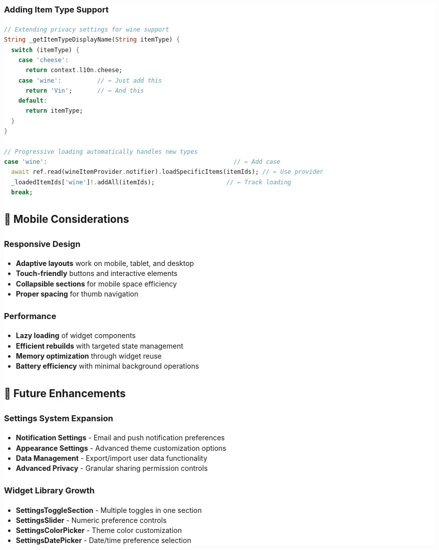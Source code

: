 ### **Adding Item Type Support**
```dart
// Extending privacy settings for wine support
String _getItemTypeDisplayName(String itemType) {
  switch (itemType) {
    case 'cheese':
      return context.l10n.cheese;
    case 'wine':          // ← Just add this
      return 'Vin';       // ← And this
    default:
      return itemType;
  }
}

// Progressive loading automatically handles new types
case 'wine':                                                    // ← Add case
  await ref.read(wineItemProvider.notifier).loadSpecificItems(itemIds); // ← Use provider
  _loadedItemIds['wine']!.addAll(itemIds);                    // ← Track loading
  break;
```

## 📱 Mobile Considerations

### **Responsive Design**
- **Adaptive layouts** work on mobile, tablet, and desktop
- **Touch-friendly** buttons and interactive elements
- **Collapsible sections** for mobile space efficiency
- **Proper spacing** for thumb navigation

### **Performance**
- **Lazy loading** of widget components
- **Efficient rebuilds** with targeted state management
- **Memory optimization** through widget reuse
- **Battery efficiency** with minimal background operations

## 🎯 Future Enhancements

### **Settings System Expansion**
- **Notification Settings** - Email and push notification preferences
- **Appearance Settings** - Advanced theme customization options
- **Data Management** - Export/import user data functionality
- **Advanced Privacy** - Granular sharing permission controls

### **Widget Library Growth**
- **SettingsToggleSection** - Multiple toggles in one section
- **SettingsSlider** - Numeric preference controls
- **SettingsColorPicker** - Theme color customization
- **SettingsDatePicker** - Date/time preference selection
